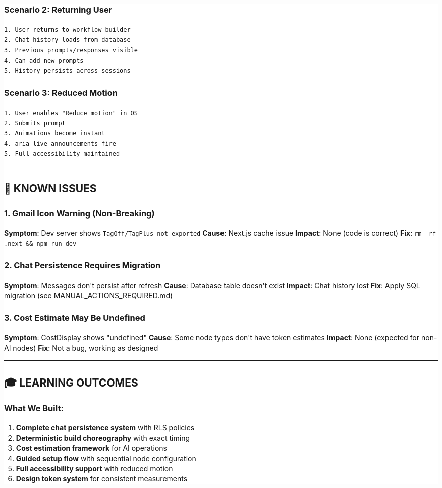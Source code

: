 ### Scenario 2: Returning User
```
1. User returns to workflow builder
2. Chat history loads from database
3. Previous prompts/responses visible
4. Can add new prompts
5. History persists across sessions
```

### Scenario 3: Reduced Motion
```
1. User enables "Reduce motion" in OS
2. Submits prompt
3. Animations become instant
4. aria-live announcements fire
5. Full accessibility maintained
```

---

## 🐛 KNOWN ISSUES

### 1. Gmail Icon Warning (Non-Breaking)
**Symptom**: Dev server shows `TagOff/TagPlus not exported`
**Cause**: Next.js cache issue
**Impact**: None (code is correct)
**Fix**: `rm -rf .next && npm run dev`

### 2. Chat Persistence Requires Migration
**Symptom**: Messages don't persist after refresh
**Cause**: Database table doesn't exist
**Impact**: Chat history lost
**Fix**: Apply SQL migration (see MANUAL_ACTIONS_REQUIRED.md)

### 3. Cost Estimate May Be Undefined
**Symptom**: CostDisplay shows "undefined"
**Cause**: Some node types don't have token estimates
**Impact**: None (expected for non-AI nodes)
**Fix**: Not a bug, working as designed

---

## 🎓 LEARNING OUTCOMES

### What We Built:
1. **Complete chat persistence system** with RLS policies
2. **Deterministic build choreography** with exact timing
3. **Cost estimation framework** for AI operations
4. **Guided setup flow** with sequential node configuration
5. **Full accessibility support** with reduced motion
6. **Design token system** for consistent measurements
